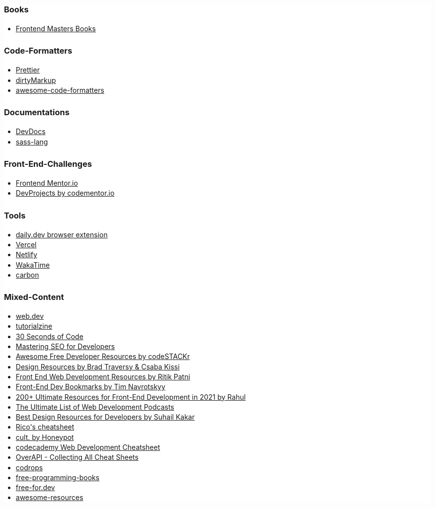 ### Books

* [Frontend Masters Books](https://frontendmasters.com/books/)

### Code-Formatters

* [Prettier](https://prettier.io/)
* [dirtyMarkup](https://www.10bestdesign.com/dirtymarkup/)
* [awesome-code-formatters](https://github.com/rishirdua/awesome-code-formatters)

### Documentations

* [DevDocs](https://devdocs.io/)
* [sass-lang](https://sass-lang.com)

### Front-End-Challenges
 
* [Frontend Mentor.io](https://www.frontendmentor.io)
* [DevProjects by codementor.io](https://www.codementor.io/projects)

### Tools

* [daily.dev browser extension](https://daily.dev/)
* [Vercel](https://vercel.com/)
* [Netlify](https://www.netlify.com/)
* [WakaTime](https://wakatime.com)
* [carbon](https://carbon.now.sh/)


### Mixed-Content

* [web.dev](https://web.dev/)
* [tutorialzine](https://tutorialzine.com/)
* [30 Seconds of Code](https://www.30secondsofcode.org/)
* [Mastering SEO for Developers](https://www.git-tower.com/blog/seo-for-developers/)
* [Awesome Free Developer Resources by codeSTACKr](https://github.com/codeSTACKr/free-developer-resources)
* [Design Resources by Brad Traversy & Csaba Kissi](https://designresources.dev/)
* [Front End Web Development Resources by Ritik Patni](https://github.com/RitikPatni/Front-End-Web-Development-Resources)
* [Front-End Dev Bookmarks by Tim Navrotskyy](https://github.com/dypsilon/frontend-dev-bookmarks)
* [200+ Ultimate Resources for Front-End Development in 2021 by Rahul](https://rahulism.hashnode.dev/200-ultimate-resources-for-front-end-development-in-2021)
* [The Ultimate List of Web Development Podcasts](https://www.tuckertriggs.com/blog/ultimate-list-of-web-development-podcasts?__s=mw1vsbos5p3kz1ayksv5&utm_source=pocket_mylist)
* [Best Design Resources for Developers by Suhail Kakar](https://blog.suhailkakar.com/best-design-resources-for-developers)
* [Rico's cheatsheet](https://devhints.io/)
* [cult. by Honeypot](https://cult.honeypot.io/)
* [codecademy Web Development Cheatsheet](https://www.codecademy.com/resources/cheatsheets/subject/web-development)
* [OverAPI - Collecting All Cheat Sheets](https://overapi.com/)
* [codrops](https://tympanus.net/codrops/)
* [free-programming-books](https://ebookfoundation.github.io/free-programming-books/)
* [free-for.dev](https://free-for.dev/#/)
* [awesome-resources](https://github.com/sindresorhus/awesome)
